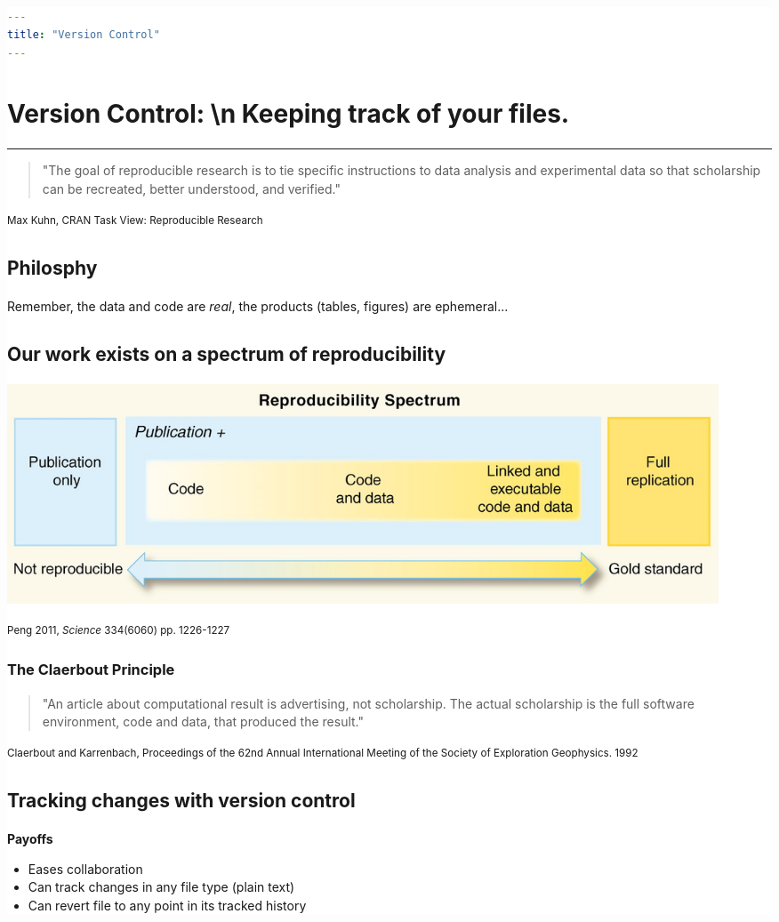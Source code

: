 ```yaml
---
title: "Version Control"
---
```


# Version Control: \n Keeping track of your files.

---

> "The goal of reproducible research is to tie specific instructions to data analysis and experimental data so that scholarship can be recreated, better understood, and verified."  

<small> Max Kuhn, CRAN Task View: Reproducible Research </small>


## Philosphy  
Remember, the data and code are _real_, the products (tables, figures) are ephemeral...  


## Our work exists on a spectrum of reproducibility
<img src="Week_03_Git_assets/peng-spectrum.jpg" alt="alt text" width="800">

<small>Peng 2011, _Science_ 334(6060) pp. 1226-1227</small>

### The Claerbout Principle
> "An article about computational result is advertising, not scholarship. The actual scholarship is the full software environment, code and data, that produced the result." 

<small> Claerbout and Karrenbach, Proceedings of the 62nd Annual International Meeting of the Society of Exploration Geophysics. 1992</small>


## Tracking changes with version control 

**Payoffs**

- Eases collaboration
- Can track changes in any file type (plain text)
- Can revert file to any point in its tracked history
